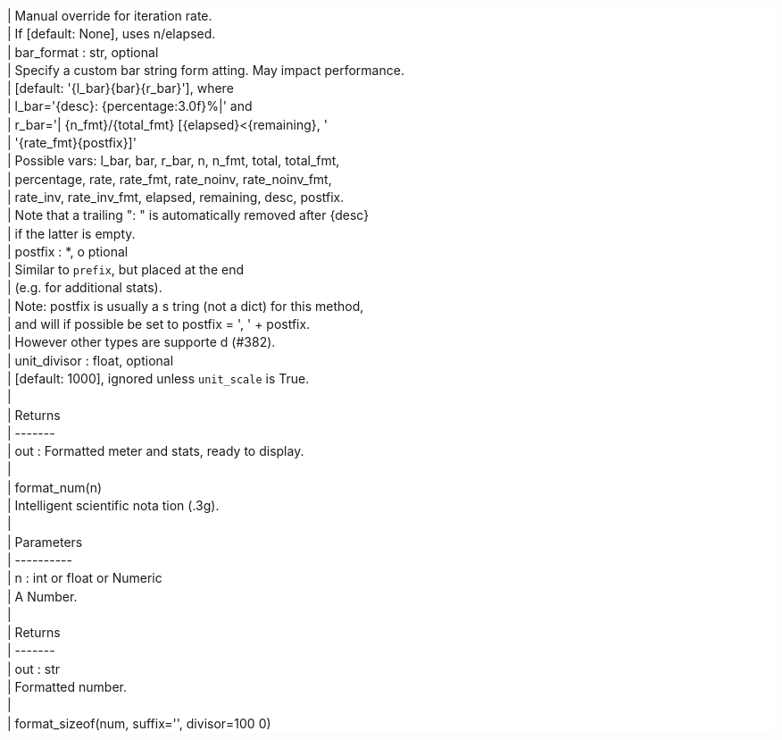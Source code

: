 | Manual override for iteration rate.  
| If [default: None], uses n/elapsed.  
| bar_format : str, optional  
| Specify a custom bar string form atting. May impact performance.  
| [default: \'{l_bar}{bar}{r_bar}\'], where  
| l_bar=\'{desc}: {percentage:3.0f}%|\' and  
| r_bar=\'| {n_fmt}/{total_fmt} [{elapsed}<{remaining}, \'  
| \'{rate_fmt}{postfix}]\'  
| Possible vars: l_bar, bar, r_bar, n, n_fmt, total, total_fmt,  
| percentage, rate, rate_fmt, rate_noinv, rate_noinv_fmt,  
| rate_inv, rate_inv_fmt, elapsed, remaining, desc, postfix.  
| Note that a trailing ": " is automatically removed after {desc}  
| if the latter is empty.  
| postfix : *, o ptional  
| Similar to `prefix`, but placed at the end  
| (e.g. for additional stats).  
| Note: postfix is usually a s tring (not a dict) for this method,  
| and will if possible be set to postfix = \', \' + postfix.  
| However other types are supporte d (#382).  
| unit_divisor : float, optional  
| [default: 1000], ignored unless `unit_scale` is True.  
|  
| Returns  
| -------  
| out : Formatted meter and stats, ready to display.  
|  
| format_num(n)  
| Intelligent scientific nota tion (.3g).  
|  
| Parameters  
| ----------  
| n : int or float or Numeric  
| A Number.  
|  
| Returns  
| -------  
| out : str  
| Formatted number.  
|  
| format_sizeof(num, suffix=\'\', divisor=100 0)  